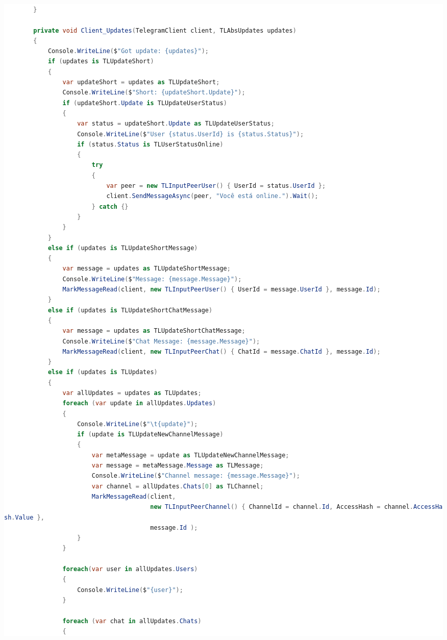 ```csharp
        }

        private void Client_Updates(TelegramClient client, TLAbsUpdates updates)
        {
            Console.WriteLine($"Got update: {updates}");
            if (updates is TLUpdateShort)
            {
                var updateShort = updates as TLUpdateShort;
                Console.WriteLine($"Short: {updateShort.Update}");
                if (updateShort.Update is TLUpdateUserStatus)
                {
                    var status = updateShort.Update as TLUpdateUserStatus;
                    Console.WriteLine($"User {status.UserId} is {status.Status}");
                    if (status.Status is TLUserStatusOnline)
                    {
                        try
                        {
                            var peer = new TLInputPeerUser() { UserId = status.UserId };
                            client.SendMessageAsync(peer, "Você está online.").Wait();
                        } catch {}
                    }
                }
            }
            else if (updates is TLUpdateShortMessage)
            {
                var message = updates as TLUpdateShortMessage;
                Console.WriteLine($"Message: {message.Message}");
                MarkMessageRead(client, new TLInputPeerUser() { UserId = message.UserId }, message.Id);
            }
            else if (updates is TLUpdateShortChatMessage)
            {
                var message = updates as TLUpdateShortChatMessage;
                Console.WriteLine($"Chat Message: {message.Message}");
                MarkMessageRead(client, new TLInputPeerChat() { ChatId = message.ChatId }, message.Id);
            }
            else if (updates is TLUpdates)
            {
                var allUpdates = updates as TLUpdates;
                foreach (var update in allUpdates.Updates)
                {
                    Console.WriteLine($"\t{update}");
                    if (update is TLUpdateNewChannelMessage)
                    {
                        var metaMessage = update as TLUpdateNewChannelMessage;
                        var message = metaMessage.Message as TLMessage;
                        Console.WriteLine($"Channel message: {message.Message}");
                        var channel = allUpdates.Chats[0] as TLChannel;
                        MarkMessageRead(client, 
                                        new TLInputPeerChannel() { ChannelId = channel.Id, AccessHash = channel.AccessHash.Value }, 
                                        message.Id );
                    }
                }

                foreach(var user in allUpdates.Users)
                {
                    Console.WriteLine($"{user}");
                }

                foreach (var chat in allUpdates.Chats)
                {
```